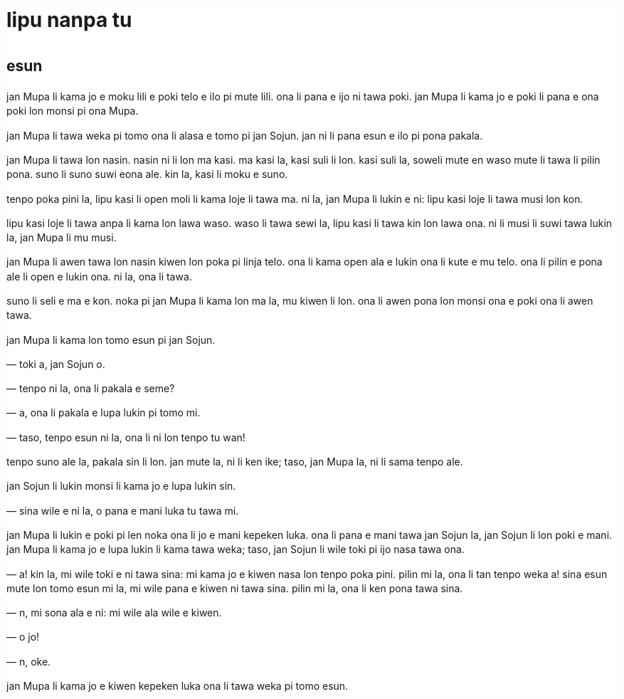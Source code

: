 # lipu nanpa tu

## esun

jan Mupa li kama jo e moku lili e poki telo e ilo pi mute lili. ona li pana e ijo ni tawa poki. jan Mupa li kama jo e poki li pana e ona poki lon monsi pi ona Mupa.

jan Mupa li tawa weka pi tomo ona li alasa e tomo pi jan Sojun. jan ni li pana esun e ilo pi pona pakala.

jan Mupa li tawa lon nasin. nasin ni li lon ma kasi. ma kasi la, kasi suli li lon. kasi suli la, soweli mute en waso mute li tawa li pilin pona. suno li suno suwi eona ale. kin la, kasi li moku e suno.

tenpo poka pini la, lipu kasi li open moli li kama loje li tawa ma. ni la, jan Mupa li lukin e ni: lipu kasi loje li tawa musi lon kon.

lipu kasi loje li tawa anpa li kama lon lawa waso. waso li tawa sewi la, lipu kasi li tawa kin lon lawa ona. ni li musi li suwi tawa lukin la, jan Mupa li mu musi.

jan Mupa li awen tawa lon nasin kiwen lon poka pi linja telo. ona li kama open ala e lukin ona li kute e mu telo. ona li pilin e pona ale li open e lukin ona. ni la, ona li tawa.

suno li seli e ma e kon. noka pi jan Mupa li kama lon ma la, mu kiwen li lon. ona li awen pona lon monsi ona e poki ona li awen tawa.

jan Mupa li kama lon tomo esun pi jan Sojun.

— toki a, jan Sojun o.

— tenpo ni la, ona li pakala e seme?

— a, ona li pakala e lupa lukin pi tomo mi.

— taso, tenpo esun ni la, ona li ni lon tenpo tu wan!

tenpo suno ale la, pakala sin li lon. jan mute la, ni li ken ike; taso, jan Mupa la, ni li sama tenpo ale.

jan Sojun li lukin monsi li kama jo e lupa lukin sin.

— sina wile e ni la, o pana e mani luka tu tawa mi.

jan Mupa li lukin e poki pi len noka ona li jo e mani kepeken luka. ona li pana e mani tawa jan Sojun la, jan Sojun li lon poki e mani. jan Mupa li kama jo e lupa lukin li kama tawa weka; taso, jan Sojun li wile toki pi ijo nasa tawa ona.

— a! kin la, mi wile toki e ni tawa sina: mi kama jo e kiwen nasa lon tenpo poka pini. pilin mi la, ona li tan tenpo weka a! sina esun mute lon tomo esun mi la, mi wile pana e kiwen ni tawa sina. pilin mi la, ona li ken pona tawa sina.

— n, mi sona ala e ni: mi wile ala wile e kiwen.

— o jo!

— n, oke.

jan Mupa li kama jo e kiwen kepeken luka ona li tawa weka pi tomo esun.

